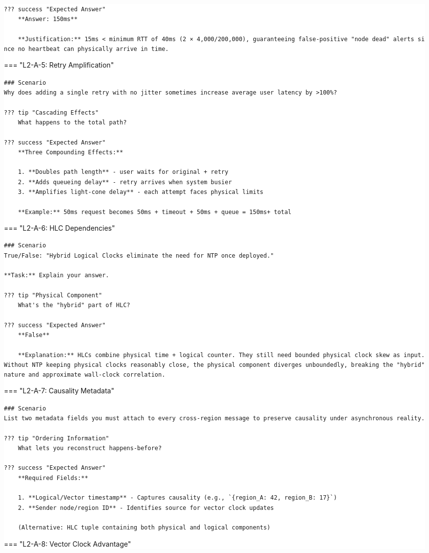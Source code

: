     ??? success "Expected Answer"
        **Answer: 150ms**
        
        **Justification:** 15ms < minimum RTT of 40ms (2 × 4,000/200,000), guaranteeing false-positive "node dead" alerts since no heartbeat can physically arrive in time.

=== "L2-A-5: Retry Amplification"
    
    ### Scenario
    Why does adding a single retry with no jitter sometimes increase average user latency by >100%?
    
    ??? tip "Cascading Effects"
        What happens to the total path?
    
    ??? success "Expected Answer"
        **Three Compounding Effects:**
        
        1. **Doubles path length** - user waits for original + retry
        2. **Adds queueing delay** - retry arrives when system busier
        3. **Amplifies light-cone delay** - each attempt faces physical limits
        
        **Example:** 50ms request becomes 50ms + timeout + 50ms + queue = 150ms+ total

=== "L2-A-6: HLC Dependencies"
    
    ### Scenario
    True/False: "Hybrid Logical Clocks eliminate the need for NTP once deployed."
    
    **Task:** Explain your answer.
    
    ??? tip "Physical Component"
        What's the "hybrid" part of HLC?
    
    ??? success "Expected Answer"
        **False**
        
        **Explanation:** HLCs combine physical time + logical counter. They still need bounded physical clock skew as input. Without NTP keeping physical clocks reasonably close, the physical component diverges unboundedly, breaking the "hybrid" nature and approximate wall-clock correlation.

=== "L2-A-7: Causality Metadata"
    
    ### Scenario
    List two metadata fields you must attach to every cross-region message to preserve causality under asynchronous reality.
    
    ??? tip "Ordering Information"
        What lets you reconstruct happens-before?
    
    ??? success "Expected Answer"
        **Required Fields:**
        
        1. **Logical/Vector timestamp** - Captures causality (e.g., `{region_A: 42, region_B: 17}`)
        2. **Sender node/region ID** - Identifies source for vector clock updates
        
        (Alternative: HLC tuple containing both physical and logical components)

=== "L2-A-8: Vector Clock Advantage"
    